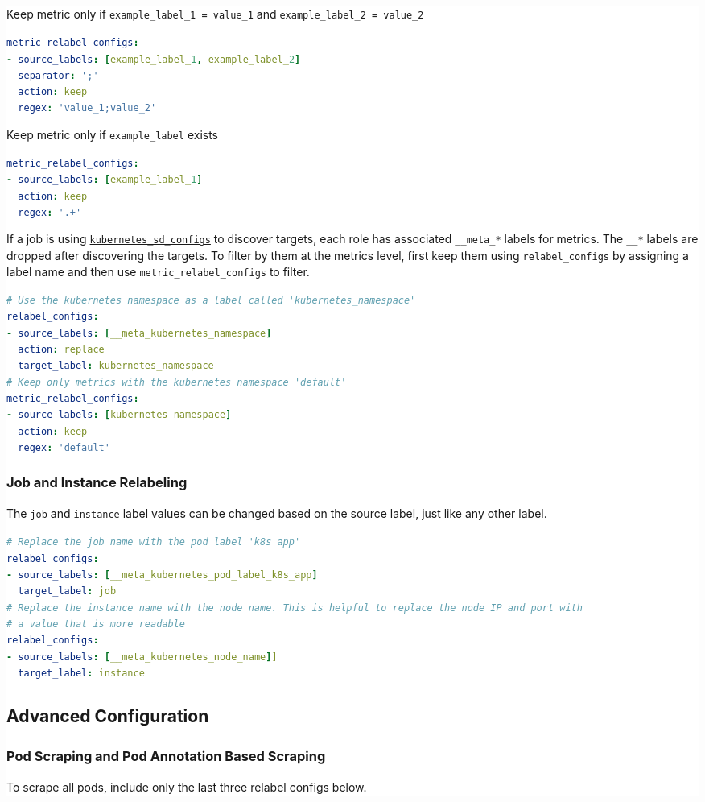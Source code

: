 Keep metric only if `example_label_1 = value_1` and `example_label_2 = value_2`
```yaml
metric_relabel_configs:
- source_labels: [example_label_1, example_label_2]
  separator: ';'
  action: keep
  regex: 'value_1;value_2'
```
Keep metric only if `example_label` exists
```yaml
metric_relabel_configs:
- source_labels: [example_label_1]
  action: keep
  regex: '.+'
```
If a job is using [`kubernetes_sd_configs`](https://prometheus.io/docs/prometheus/latest/configuration/configuration/#kubernetes_sd_config) to discover targets, each role has associated `__meta_*` labels for metrics. The `__*` labels are dropped after discovering the targets. To filter by them at the metrics level, first keep them using `relabel_configs` by assigning a label name and then use `metric_relabel_configs` to filter.
```yaml
# Use the kubernetes namespace as a label called 'kubernetes_namespace'
relabel_configs:
- source_labels: [__meta_kubernetes_namespace]
  action: replace
  target_label: kubernetes_namespace
# Keep only metrics with the kubernetes namespace 'default'
metric_relabel_configs:
- source_labels: [kubernetes_namespace]
  action: keep
  regex: 'default'
```

### Job and Instance Relabeling
The `job` and `instance` label values can be changed based on the source label, just like any other label.

```yaml
# Replace the job name with the pod label 'k8s app'
relabel_configs:
- source_labels: [__meta_kubernetes_pod_label_k8s_app]
  target_label: job
# Replace the instance name with the node name. This is helpful to replace the node IP and port with
# a value that is more readable
relabel_configs:
- source_labels: [__meta_kubernetes_node_name]]
  target_label: instance
```

## Advanced Configuration

### Pod Scraping and Pod Annotation Based Scraping
To scrape all pods, include only the last three relabel configs below.
